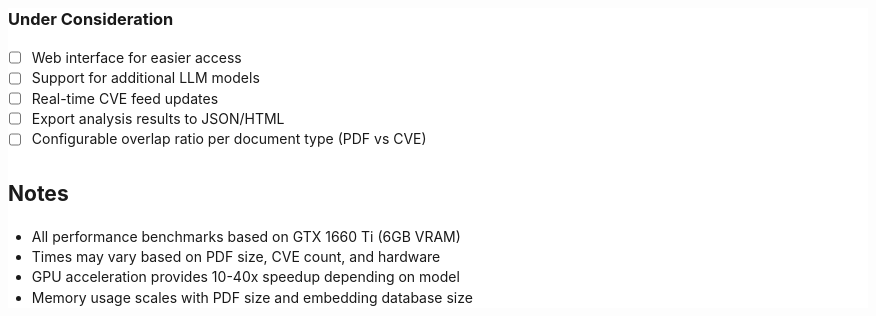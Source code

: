 ### Under Consideration
- [ ] Web interface for easier access
- [ ] Support for additional LLM models
- [ ] Real-time CVE feed updates
- [ ] Export analysis results to JSON/HTML
- [ ] Configurable overlap ratio per document type (PDF vs CVE)

## Notes

- All performance benchmarks based on GTX 1660 Ti (6GB VRAM)
- Times may vary based on PDF size, CVE count, and hardware
- GPU acceleration provides 10-40x speedup depending on model
- Memory usage scales with PDF size and embedding database size
